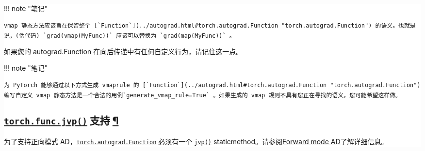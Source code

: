 
!!! note "笔记"

    vmap 静态方法应该旨在保留整个 [`Function`](../autograd.html#torch.autograd.Function "torch.autograd.Function") 的语义。也就是说，(伪代码) `grad(vmap(MyFunc))` 应该可以替换为 `grad(map(MyFunc))` 。


 如果您的 autograd.Function 在向后传递中有任何自定义行为，请记住这一点。


!!! note "笔记"

    为 PyTorch 能够通过以下方式生成 vmaprule 的 [`Function`](../autograd.html#torch.autograd.Function "torch.autograd.Function") 编写自定义 vmap 静态方法是一个合法的用例`generate_vmap_rule=True` 。如果生成的 vmap 规则不具有您正在寻找的语义，您可能希望这样做。


## [`torch.func.jvp()`](../generated/torch.func.jvp.html#torch.func.jvp "torch.func.jvp") 支持 [¶](#torch-func-jvp-支持“永久链接到此标题”)


 为了支持正向模式 AD，[`torch.autograd.Function`](../autograd.html#torch.autograd.Function "torch.autograd.Function") 必须有一个 [`jvp()`](。./generated/torch.autograd.Function.jvp.html#torch.autograd.Function.jvp "torch.autograd.Function.jvp") staticmethod。请参阅[Forward mode AD](https://pytorch.org/docs/stable/notes/extending.html#forward-ad-autograd-function)了解详细信息。